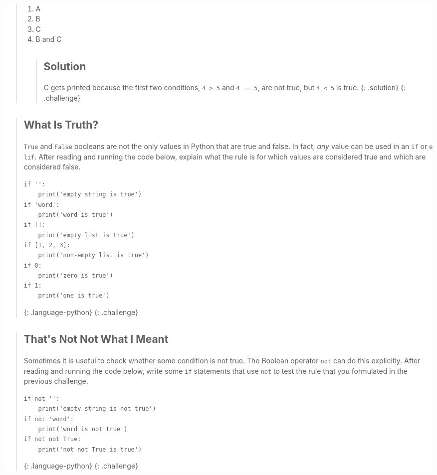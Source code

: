 >
> 1.  A
> 2.  B
> 3.  C
> 4.  B and C
>
> > ## Solution
> > C gets printed because the first two conditions, `4 > 5` and `4 == 5`, are not true,
> > but `4 < 5` is true.
> {: .solution}
{: .challenge}

> ## What Is Truth?
>
> `True` and `False` booleans are not the only values in Python that are true and false.
> In fact, *any* value can be used in an `if` or `elif`.
> After reading and running the code below,
> explain what the rule is for which values are considered true and which are considered false.
>
> ~~~
> if '':
>     print('empty string is true')
> if 'word':
>     print('word is true')
> if []:
>     print('empty list is true')
> if [1, 2, 3]:
>     print('non-empty list is true')
> if 0:
>     print('zero is true')
> if 1:
>     print('one is true')
> ~~~
> {: .language-python}
{: .challenge}

> ## That's Not Not What I Meant
>
> Sometimes it is useful to check whether some condition is not true.
> The Boolean operator `not` can do this explicitly.
> After reading and running the code below,
> write some `if` statements that use `not` to test the rule
> that you formulated in the previous challenge.
>
> ~~~
> if not '':
>     print('empty string is not true')
> if not 'word':
>     print('word is not true')
> if not not True:
>     print('not not True is true')
> ~~~
> {: .language-python}
{: .challenge}
